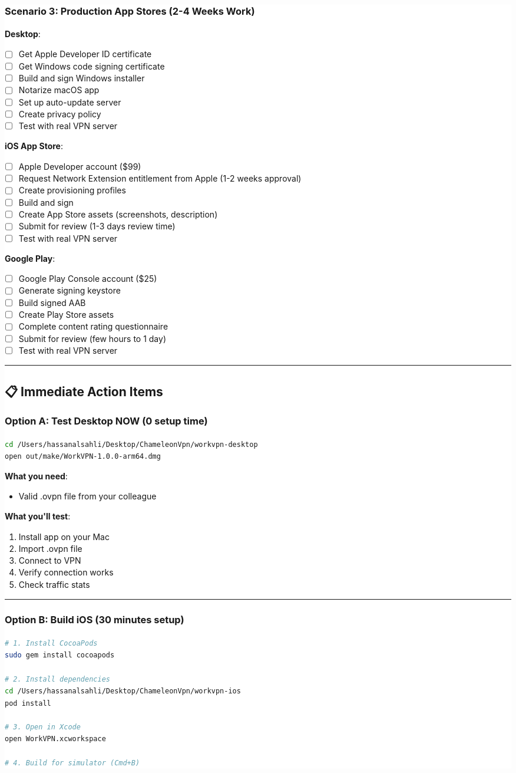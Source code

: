 
### Scenario 3: Production App Stores (2-4 Weeks Work)

**Desktop**:
- [ ] Get Apple Developer ID certificate
- [ ] Get Windows code signing certificate
- [ ] Build and sign Windows installer
- [ ] Notarize macOS app
- [ ] Set up auto-update server
- [ ] Create privacy policy
- [ ] Test with real VPN server

**iOS App Store**:
- [ ] Apple Developer account ($99)
- [ ] Request Network Extension entitlement from Apple (1-2 weeks approval)
- [ ] Create provisioning profiles
- [ ] Build and sign
- [ ] Create App Store assets (screenshots, description)
- [ ] Submit for review (1-3 days review time)
- [ ] Test with real VPN server

**Google Play**:
- [ ] Google Play Console account ($25)
- [ ] Generate signing keystore
- [ ] Build signed AAB
- [ ] Create Play Store assets
- [ ] Complete content rating questionnaire
- [ ] Submit for review (few hours to 1 day)
- [ ] Test with real VPN server

---

## 📋 Immediate Action Items

### Option A: Test Desktop NOW (0 setup time)
```bash
cd /Users/hassanalsahli/Desktop/ChameleonVpn/workvpn-desktop
open out/make/WorkVPN-1.0.0-arm64.dmg
```

**What you need**:
- Valid .ovpn file from your colleague

**What you'll test**:
1. Install app on your Mac
2. Import .ovpn file
3. Connect to VPN
4. Verify connection works
5. Check traffic stats

---

### Option B: Build iOS (30 minutes setup)
```bash
# 1. Install CocoaPods
sudo gem install cocoapods

# 2. Install dependencies
cd /Users/hassanalsahli/Desktop/ChameleonVpn/workvpn-ios
pod install

# 3. Open in Xcode
open WorkVPN.xcworkspace

# 4. Build for simulator (Cmd+B)
```